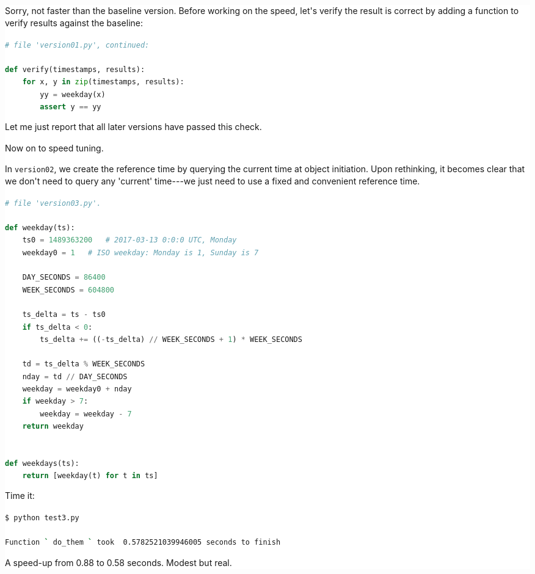 Sorry, not faster than the baseline version. Before working on the speed, let's verify the result is correct by adding a function to verify results against the baseline:


```python
# file 'version01.py', continued:

def verify(timestamps, results):
    for x, y in zip(timestamps, results):
        yy = weekday(x)
        assert y == yy
```

Let me just report that all later versions have passed this check. 

Now on to speed tuning.

In `version02`, we create the reference time by querying the current time at object initiation. Upon rethinking, it becomes clear that we don't need to query any 'current' time---we just need to use a fixed and convenient reference time.


```python
# file 'version03.py'.

def weekday(ts):
    ts0 = 1489363200   # 2017-03-13 0:0:0 UTC, Monday
    weekday0 = 1   # ISO weekday: Monday is 1, Sunday is 7

    DAY_SECONDS = 86400
    WEEK_SECONDS = 604800

    ts_delta = ts - ts0
    if ts_delta < 0:
        ts_delta += ((-ts_delta) // WEEK_SECONDS + 1) * WEEK_SECONDS

    td = ts_delta % WEEK_SECONDS
    nday = td // DAY_SECONDS
    weekday = weekday0 + nday
    if weekday > 7:
        weekday = weekday - 7
    return weekday


def weekdays(ts):
    return [weekday(t) for t in ts]
```

Time it:

```bash
$ python test3.py 

Function ` do_them ` took  0.5782521039946005 seconds to finish
```

A speed-up from 0.88 to 0.58 seconds. Modest but real.

